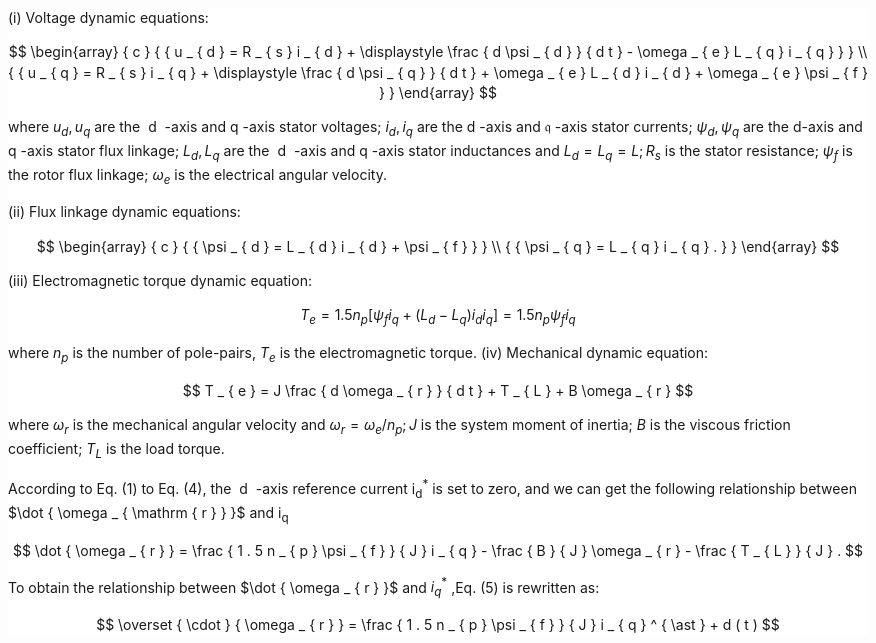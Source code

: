 (i) Voltage dynamic equations:

$$
\begin{array} { c } { { u _ { d } = R _ { s } i _ { d } + \displaystyle \frac { d \psi _ { d } } { d t } - \omega _ { e } L _ { q } i _ { q } } } \\ { { u _ { q } = R _ { s } i _ { q } + \displaystyle \frac { d \psi _ { q } } { d t } + \omega _ { e } L _ { d } i _ { d } + \omega _ { e } \psi _ { f } } } \end{array}
$$

where $u _ { d } , u _ { q }$ are the $\mathrm { ~ d ~ }$ -axis and $\mathsf { q }$ -axis stator voltages; $i _ { d } , i _ { q }$ are the ${ \mathrm { d } } { \mathrm { } }$ -axis and $\mathfrak { q }$ -axis stator currents; $\psi _ { d } , \psi _ { q }$ are the d-axis and $\mathsf { q }$ -axis stator flux linkage; $L _ { d } , L _ { q }$ are the $\mathrm { ~ d ~ }$ -axis and $\mathsf { q }$ -axis stator inductances and $L _ { d } = L _ { q } = L ; R _ { s }$ is the stator resistance; $\psi _ { f }$ is the rotor flux linkage; $\omega _ { e }$ is the electrical angular velocity.

(ii) Flux linkage dynamic equations:

$$
\begin{array} { c } { { \psi _ { d } = L _ { d } i _ { d } + \psi _ { f } } } \\ { { \psi _ { q } = L _ { q } i _ { q } . } } \end{array}
$$

(iii) Electromagnetic torque dynamic equation:

$$
T _ { e } = 1 . 5 n _ { p } [ \psi _ { f } i _ { q } + ( L _ { d } - L _ { q } ) i _ { d } i _ { q } ] = 1 . 5 n _ { p } \psi _ { f } i _ { q }
$$

where $n _ { p }$ is the number of pole-pairs, $T _ { e }$ is the electromagnetic torque. (iv) Mechanical dynamic equation:

$$
T _ { e } = J \frac { d \omega _ { r } } { d t } + T _ { L } + B \omega _ { r }
$$

where $\omega _ { r }$ is the mechanical angular velocity and $\omega _ { r } = \omega _ { e } / n _ { p } ; J$ is the system moment of inertia; $B$ is the viscous friction coefficient; $T _ { L }$ is the load torque.

According to Eq. (1) to Eq. (4), the $\mathrm { ~ d ~ }$ -axis reference current $\mathrm { i _ { d } ^ { * } }$ is set to zero, and we can get the following relationship between $\dot { \omega _ { \mathrm { r } } }$ and $\mathrm { i } _ { \mathrm { q } }$

$$
\dot { \omega _ { r } } = \frac { 1 . 5 n _ { p } \psi _ { f } } { J } i _ { q } - \frac { B } { J } \omega _ { r } - \frac { T _ { L } } { J } .
$$

To obtain the relationship between $\dot { \omega _ { r } }$ and $i _ { q } ^ { * }$ ,Eq. (5) is rewritten as:

$$
\overset { \cdot } { \omega _ { r } } = \frac { 1 . 5 n _ { p } \psi _ { f } } { J } i _ { q } ^ { \ast } + d ( t )
$$
